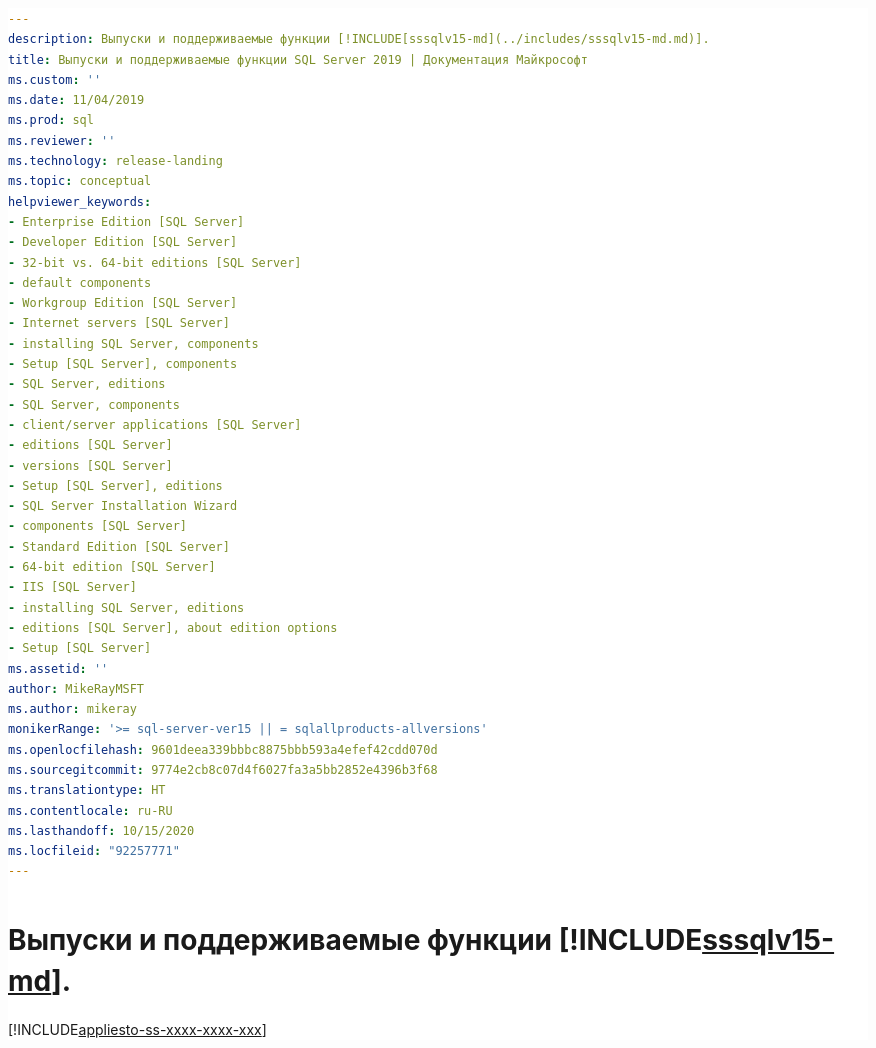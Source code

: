 ```yaml
---
description: Выпуски и поддерживаемые функции [!INCLUDE[sssqlv15-md](../includes/sssqlv15-md.md)].
title: Выпуски и поддерживаемые функции SQL Server 2019 | Документация Майкрософт
ms.custom: ''
ms.date: 11/04/2019
ms.prod: sql
ms.reviewer: ''
ms.technology: release-landing
ms.topic: conceptual
helpviewer_keywords:
- Enterprise Edition [SQL Server]
- Developer Edition [SQL Server]
- 32-bit vs. 64-bit editions [SQL Server]
- default components
- Workgroup Edition [SQL Server]
- Internet servers [SQL Server]
- installing SQL Server, components
- Setup [SQL Server], components
- SQL Server, editions
- SQL Server, components
- client/server applications [SQL Server]
- editions [SQL Server]
- versions [SQL Server]
- Setup [SQL Server], editions
- SQL Server Installation Wizard
- components [SQL Server]
- Standard Edition [SQL Server]
- 64-bit edition [SQL Server]
- IIS [SQL Server]
- installing SQL Server, editions
- editions [SQL Server], about edition options
- Setup [SQL Server]
ms.assetid: ''
author: MikeRayMSFT
ms.author: mikeray
monikerRange: '>= sql-server-ver15 || = sqlallproducts-allversions'
ms.openlocfilehash: 9601deea339bbbc8875bbb593a4efef42cdd070d
ms.sourcegitcommit: 9774e2cb8c07d4f6027fa3a5bb2852e4396b3f68
ms.translationtype: HT
ms.contentlocale: ru-RU
ms.lasthandoff: 10/15/2020
ms.locfileid: "92257771"
---
```

# <a name="editions-and-supported-features-of-sssqlv15-md"></a>Выпуски и поддерживаемые функции [!INCLUDE[sssqlv15-md](../includes/sssqlv15-md.md)].

[!INCLUDE[appliesto-ss-xxxx-xxxx-xxx](../includes/applies-to-version/sqlserver.md)]
